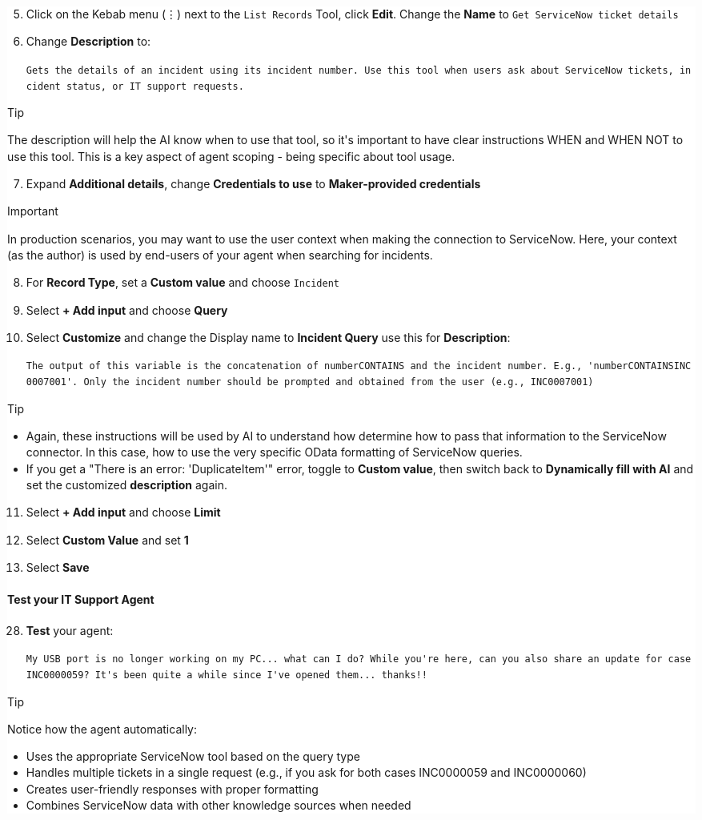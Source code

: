 5. Click on the Kebab menu (⋮) next to the `List Records` Tool, click **Edit**. Change the **Name** to `Get ServiceNow ticket details`

6. Change **Description** to: 

    ```
    Gets the details of an incident using its incident number. Use this tool when users ask about ServiceNow tickets, incident status, or IT support requests.
    ```

> [!TIP]
> The description will help the AI know when to use that tool, so it's important to have clear instructions WHEN and WHEN NOT to use this tool. This is a key aspect of agent scoping - being specific about tool usage.

7. Expand **Additional details**, change **Credentials to use** to **Maker-provided credentials**

> [!IMPORTANT]
> In production scenarios, you may want to use the user context when making the connection to ServiceNow. Here, your context (as the author) is used by end-users of your agent when searching for incidents.

8. For **Record Type**, set a **Custom value** and choose `Incident`

9. Select **+ Add input** and choose **Query**

10. Select **Customize** and change the Display name to **Incident Query** use this for **Description**:

    ```
    The output of this variable is the concatenation of numberCONTAINS and the incident number. E.g., 'numberCONTAINSINC0007001'. Only the incident number should be prompted and obtained from the user (e.g., INC0007001)
    ```

> [!TIP]
> - Again, these instructions will be used by AI to understand how determine how to pass that information to the ServiceNow connector. In this case, how to use the very specific OData formatting of ServiceNow queries.
> - If you get a "There is an error: 'DuplicateItem'" error, toggle to **Custom value**, then switch back to **Dynamically fill with AI** and set the customized **description** again.

11. Select **+ Add input** and choose **Limit**

12. Select **Custom Value** and set **1**

13. Select **Save**

#### Test your IT Support Agent

28. **Test** your agent:

    ```
    My USB port is no longer working on my PC... what can I do? While you're here, can you also share an update for case INC0000059? It's been quite a while since I've opened them... thanks!!
    ```

> [!TIP]
> Notice how the agent automatically:
>
> - Uses the appropriate ServiceNow tool based on the query type
> - Handles multiple tickets in a single request (e.g., if you ask for both cases INC0000059 and INC0000060)
> - Creates user-friendly responses with proper formatting
> - Combines ServiceNow data with other knowledge sources when needed
